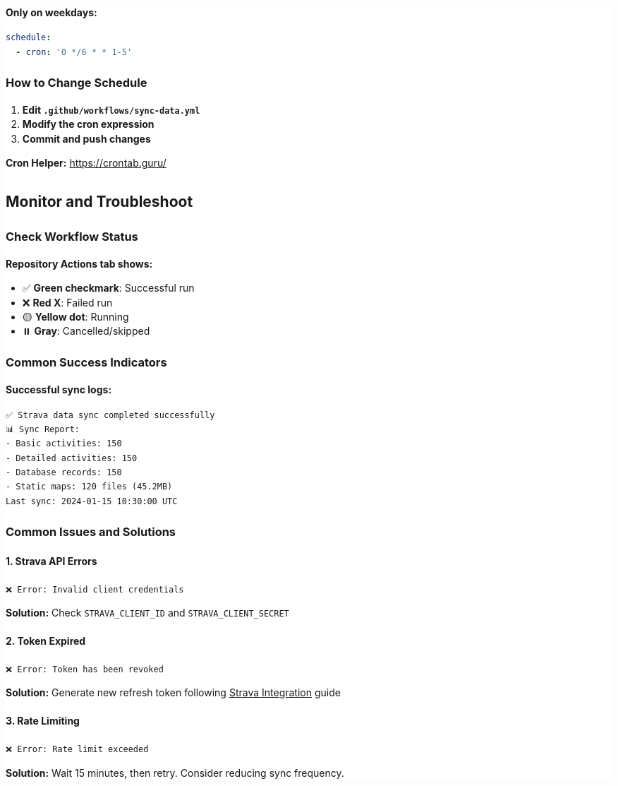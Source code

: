 **Only on weekdays:**
```yaml
schedule:
  - cron: '0 */6 * * 1-5'
```

### How to Change Schedule

1. **Edit `.github/workflows/sync-data.yml`**
2. **Modify the cron expression**
3. **Commit and push changes**

**Cron Helper:** https://crontab.guru/

## Monitor and Troubleshoot

### Check Workflow Status

**Repository Actions tab shows:**
- ✅ **Green checkmark**: Successful run
- ❌ **Red X**: Failed run
- 🟡 **Yellow dot**: Running
- ⏸️ **Gray**: Cancelled/skipped

### Common Success Indicators

**Successful sync logs:**
```
✅ Strava data sync completed successfully
📊 Sync Report:
- Basic activities: 150
- Detailed activities: 150  
- Database records: 150
- Static maps: 120 files (45.2MB)
Last sync: 2024-01-15 10:30:00 UTC
```

### Common Issues and Solutions

#### 1. Strava API Errors
```
❌ Error: Invalid client credentials
```
**Solution:** Check `STRAVA_CLIENT_ID` and `STRAVA_CLIENT_SECRET`

#### 2. Token Expired
```
❌ Error: Token has been revoked
```
**Solution:** Generate new refresh token following [Strava Integration](Strava-Integration) guide

#### 3. Rate Limiting
```
❌ Error: Rate limit exceeded
```
**Solution:** Wait 15 minutes, then retry. Consider reducing sync frequency.
